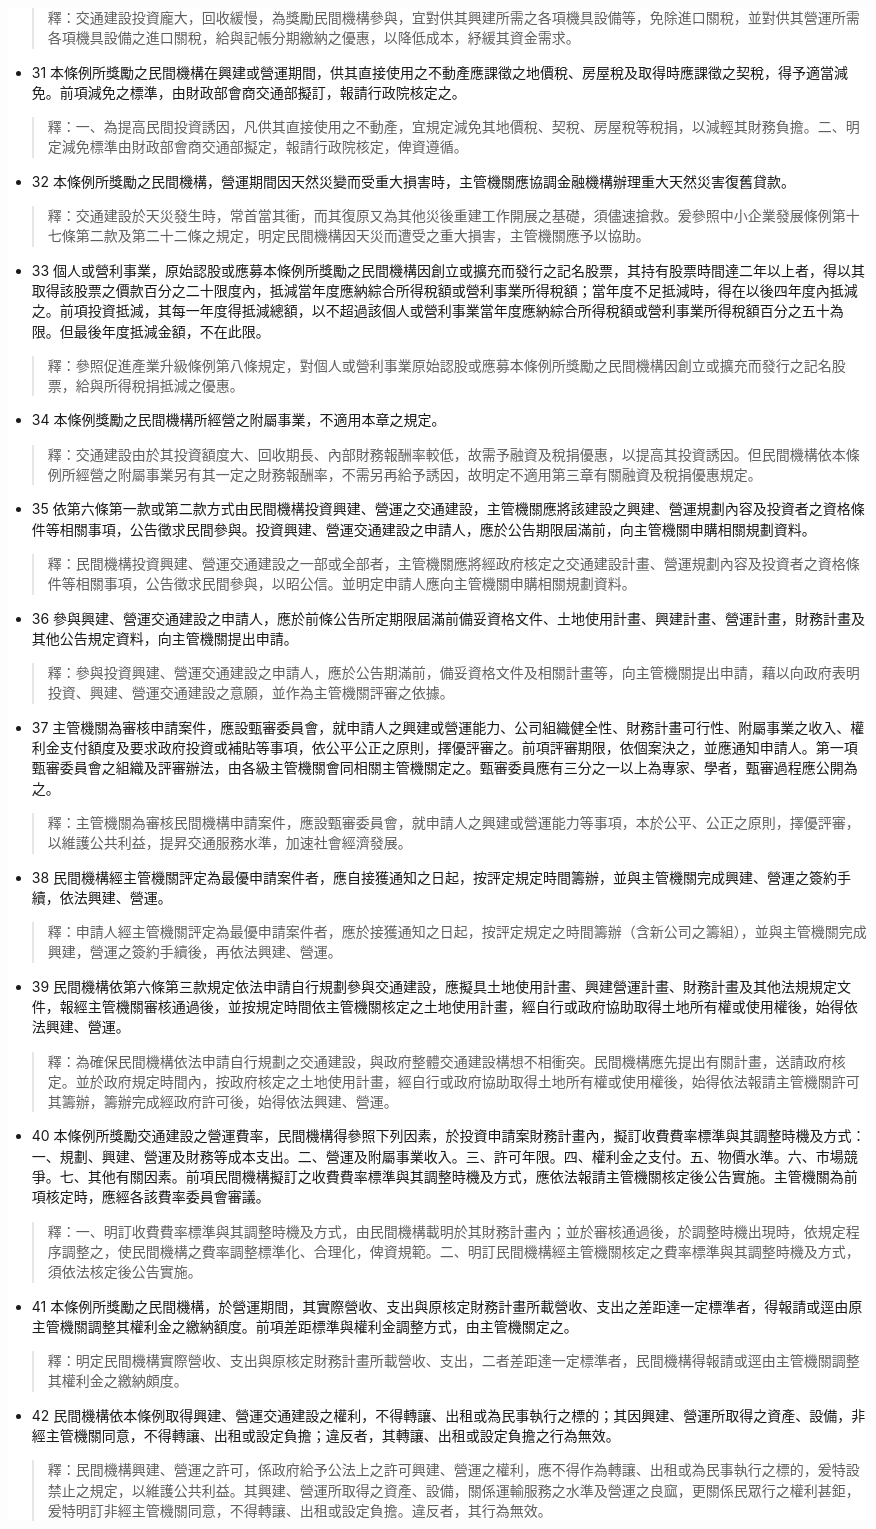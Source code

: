 > 釋：交通建設投資龐大，回收緩慢，為獎勵民間機構參與，宜對供其興建所需之各項機具設備等，免除進口關稅，並對供其營運所需各項機具設備之進口關稅，給與記帳分期繳納之優惠，以降低成本，紓緩其資金需求。

* 31 本條例所獎勵之民間機構在興建或營運期間，供其直接使用之不動產應課徵之地價稅、房屋稅及取得時應課徵之契稅，得予適當減免。前項減免之標準，由財政部會商交通部擬訂，報請行政院核定之。

> 釋：一、為提高民間投資誘因，凡供其直接使用之不動產，宜規定減免其地價稅、契稅、房屋稅等稅捐，以減輕其財務負擔。二、明定減免標準由財政部會商交通部擬定，報請行政院核定，俾資遵循。

* 32 本條例所獎勵之民間機構，營運期間因天然災變而受重大損害時，主管機關應協調金融機構辦理重大天然災害復舊貸款。

> 釋：交通建設於天災發生時，常首當其衝，而其復原又為其他災後重建工作開展之基礎，須儘速搶救。爰參照中小企業發展條例第十七條第二款及第二十二條之規定，明定民間機構因天災而遭受之重大損害，主管機關應予以協助。

* 33 個人或營利事業，原始認股或應募本條例所獎勵之民間機構因創立或擴充而發行之記名股票，其持有股票時間達二年以上者，得以其取得該股票之價款百分之二十限度內，抵減當年度應納綜合所得稅額或營利事業所得稅額；當年度不足抵減時，得在以後四年度內抵減之。前項投資抵減，其每一年度得抵減總額，以不超過該個人或營利事業當年度應納綜合所得稅額或營利事業所得稅額百分之五十為限。但最後年度抵減金額，不在此限。

> 釋：參照促進產業升級條例第八條規定，對個人或營利事業原始認股或應募本條例所獎勵之民間機構因創立或擴充而發行之記名股票，給與所得稅捐抵減之優惠。

* 34 本條例獎勵之民間機構所經營之附屬事業，不適用本章之規定。

> 釋：交通建設由於其投資額度大、回收期長、內部財務報酬率較低，故需予融資及稅捐優惠，以提高其投資誘因。但民間機構依本條例所經營之附屬事業另有其一定之財務報酬率，不需另再給予誘因，故明定不適用第三章有關融資及稅捐優惠規定。

* 35 依第六條第一款或第二款方式由民間機構投資興建、營運之交通建設，主管機關應將該建設之興建、營運規劃內容及投資者之資格條件等相關事項，公告徵求民間參與。投資興建、營運交通建設之申請人，應於公告期限屆滿前，向主管機關申購相關規劃資料。

> 釋：民間機構投資興建、營運交通建設之一部或全部者，主管機關應將經政府核定之交通建設計畫、營運規劃內容及投資者之資格條件等相關事項，公告徵求民間參與，以昭公信。並明定申請人應向主管機關申購相關規劃資料。

* 36 參與興建、營運交通建設之申請人，應於前條公告所定期限屆滿前備妥資格文件、土地使用計畫、興建計畫、營運計畫，財務計畫及其他公告規定資料，向主管機關提出申請。

> 釋：參與投資興建、營運交通建設之申請人，應於公告期滿前，備妥資格文件及相關計畫等，向主管機關提出申請，藉以向政府表明投資、興建、營運交通建設之意願，並作為主管機關評審之依據。

* 37 主管機關為審核申請案件，應設甄審委員會，就申請人之興建或營運能力、公司組織健全性、財務計畫可行性、附屬事業之收入、權利金支付額度及要求政府投資或補貼等事項，依公平公正之原則，擇優評審之。前項評審期限，依個案決之，並應通知申請人。第一項甄審委員會之組織及評審辦法，由各級主管機關會同相關主管機關定之。甄審委員應有三分之一以上為專家、學者，甄審過程應公開為之。

> 釋：主管機關為審核民間機構申請案件，應設甄審委員會，就申請人之興建或營運能力等事項，本於公平、公正之原則，擇優評審，以維護公共利益，提昇交通服務水準，加速社會經濟發展。

* 38 民間機構經主管機關評定為最優申請案件者，應自接獲通知之日起，按評定規定時間籌辦，並與主管機關完成興建、營運之簽約手續，依法興建、營運。

> 釋：申請人經主管機關評定為最優申請案件者，應於接獲通知之日起，按評定規定之時間籌辦（含新公司之籌組），並與主管機關完成興建，營運之簽約手續後，再依法興建、營運。

* 39 民間機構依第六條第三款規定依法申請自行規劃參與交通建設，應擬具土地使用計畫、興建營運計畫、財務計畫及其他法規規定文件，報經主管機關審核通過後，並按規定時間依主管機關核定之土地使用計畫，經自行或政府協助取得土地所有權或使用權後，始得依法興建、營運。

> 釋：為確保民間機構依法申請自行規劃之交通建設，與政府整體交通建設構想不相衝突。民間機構應先提出有關計畫，送請政府核定。並於政府規定時間內，按政府核定之土地使用計畫，經自行或政府協助取得土地所有權或使用權後，始得依法報請主管機關許可其籌辦，籌辦完成經政府許可後，始得依法興建、營運。

* 40 本條例所獎勵交通建設之營運費率，民間機構得參照下列因素，於投資申請案財務計畫內，擬訂收費費率標準與其調整時機及方式：一、規劃、興建、營運及財務等成本支出。二、營運及附屬事業收入。三、許可年限。四、權利金之支付。五、物價水準。六、市場競爭。七、其他有關因素。前項民間機構擬訂之收費費率標準與其調整時機及方式，應依法報請主管機關核定後公告實施。主管機關為前項核定時，應經各該費率委員會審議。

> 釋：一、明訂收費費率標準與其調整時機及方式，由民間機構載明於其財務計畫內；並於審核通過後，於調整時機出現時，依規定程序調整之，使民間機構之費率調整標準化、合理化，俾資規範。二、明訂民間機構經主管機關核定之費率標準與其調整時機及方式，須依法核定後公告實施。

* 41 本條例所獎勵之民間機構，於營運期間，其實際營收、支出與原核定財務計畫所載營收、支出之差距達一定標準者，得報請或逕由原主管機關調整其權利金之繳納額度。前項差距標準與權利金調整方式，由主管機關定之。

> 釋：明定民間機構實際營收、支出與原核定財務計畫所載營收、支出，二者差距達一定標準者，民間機構得報請或逕由主管機關調整其權利金之繳納頗度。

* 42 民間機構依本條例取得興建、營運交通建設之權利，不得轉讓、出租或為民事執行之標的；其因興建、營運所取得之資產、設備，非經主管機關同意，不得轉讓、出租或設定負擔；違反者，其轉讓、出租或設定負擔之行為無效。

> 釋：民間機構興建、營運之許可，係政府給予公法上之許可興建、營運之權利，應不得作為轉讓、出租或為民事執行之標的，爰特設禁止之規定，以維護公共利益。其興建、營運所取得之資產、設備，關係運輸服務之水準及營運之良窳，更關係民眾行之權利甚鉅，爰特明訂非經主管機關同意，不得轉讓、出租或設定負擔。違反者，其行為無效。
